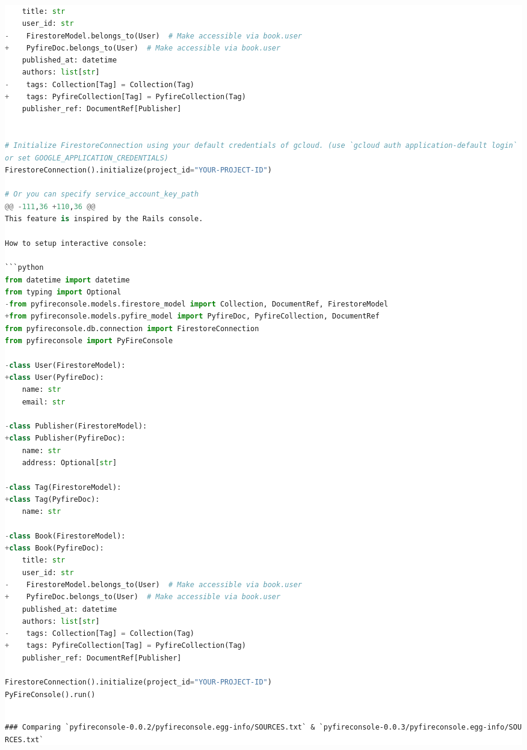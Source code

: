  ```python
     title: str
     user_id: str
-    FirestoreModel.belongs_to(User)  # Make accessible via book.user
+    PyfireDoc.belongs_to(User)  # Make accessible via book.user
     published_at: datetime
     authors: list[str]
-    tags: Collection[Tag] = Collection(Tag)
+    tags: PyfireCollection[Tag] = PyfireCollection(Tag)
     publisher_ref: DocumentRef[Publisher]
 
 
 # Initialize FirestoreConnection using your default credentials of gcloud. (use `gcloud auth application-default login` or set GOOGLE_APPLICATION_CREDENTIALS)
 FirestoreConnection().initialize(project_id="YOUR-PROJECT-ID")
 
 # Or you can specify service_account_key_path
@@ -111,36 +110,36 @@
 This feature is inspired by the Rails console.
 
 How to setup interactive console:
 
 ```python
 from datetime import datetime
 from typing import Optional
-from pyfireconsole.models.firestore_model import Collection, DocumentRef, FirestoreModel
+from pyfireconsole.models.pyfire_model import PyfireDoc, PyfireCollection, DocumentRef
 from pyfireconsole.db.connection import FirestoreConnection
 from pyfireconsole import PyFireConsole
 
-class User(FirestoreModel):
+class User(PyfireDoc):
     name: str
     email: str
 
-class Publisher(FirestoreModel):
+class Publisher(PyfireDoc):
     name: str
     address: Optional[str]
 
-class Tag(FirestoreModel):
+class Tag(PyfireDoc):
     name: str
 
-class Book(FirestoreModel):
+class Book(PyfireDoc):
     title: str
     user_id: str
-    FirestoreModel.belongs_to(User)  # Make accessible via book.user
+    PyfireDoc.belongs_to(User)  # Make accessible via book.user
     published_at: datetime
     authors: list[str]
-    tags: Collection[Tag] = Collection(Tag)
+    tags: PyfireCollection[Tag] = PyfireCollection(Tag)
     publisher_ref: DocumentRef[Publisher]
 
 FirestoreConnection().initialize(project_id="YOUR-PROJECT-ID")
 PyFireConsole().run()
 ```
```

### Comparing `pyfireconsole-0.0.2/pyfireconsole.egg-info/SOURCES.txt` & `pyfireconsole-0.0.3/pyfireconsole.egg-info/SOURCES.txt`

```